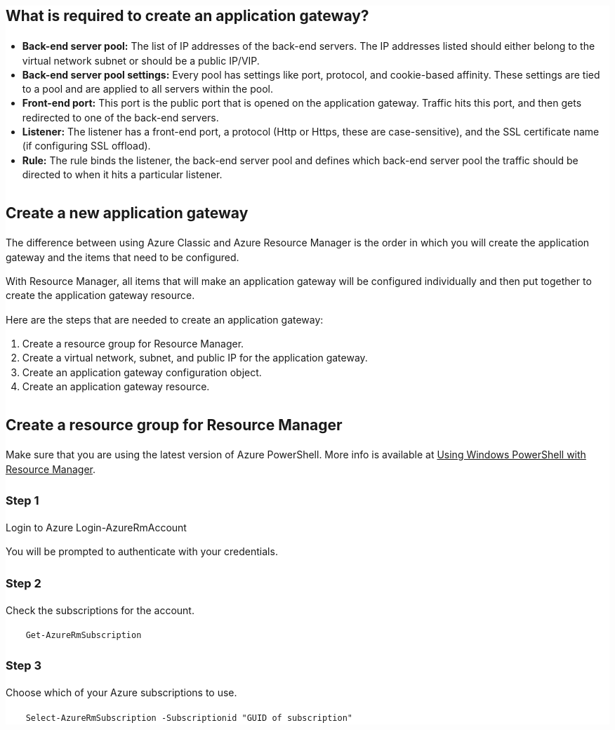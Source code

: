 

## What is required to create an application gateway?


- **Back-end server pool:** The list of IP addresses of the back-end servers. The IP addresses listed should either belong to the virtual network subnet or should be a public IP/VIP.
- **Back-end server pool settings:** Every pool has settings like port, protocol, and cookie-based affinity. These settings are tied to a pool and are applied to all servers within the pool.
- **Front-end port:** This port is the public port that is opened on the application gateway. Traffic hits this port, and then gets redirected to one of the back-end servers.
- **Listener:** The listener has a front-end port, a protocol (Http or Https, these are case-sensitive), and the SSL certificate name (if configuring SSL offload).
- **Rule:** The rule binds the listener, the back-end server pool and defines which back-end server pool the traffic should be directed to when it hits a particular listener.

## Create a new application gateway

The difference between using Azure Classic and Azure Resource Manager is the order in which you will create the application gateway and the items that need to be configured.

With Resource Manager, all items that will make an application gateway will be configured individually and then put together to create the application gateway resource.


Here are the steps that are needed to create an application gateway:

1. Create a resource group for Resource Manager.
2. Create a virtual network, subnet, and public IP for the application gateway.
3. Create an application gateway configuration object.
4. Create an application gateway resource.

## Create a resource group for Resource Manager

Make sure that you are using the latest version of Azure PowerShell. More info is available at [Using Windows PowerShell with Resource Manager](powershell-azure-resource-manager.md).

### Step 1
Login to Azure 
		Login-AzureRmAccount

You will be prompted to authenticate with your credentials.<BR>

### Step 2
Check the subscriptions for the account.

		Get-AzureRmSubscription

### Step 3
Choose which of your Azure subscriptions to use. <BR>


		Select-AzureRmSubscription -Subscriptionid "GUID of subscription"

